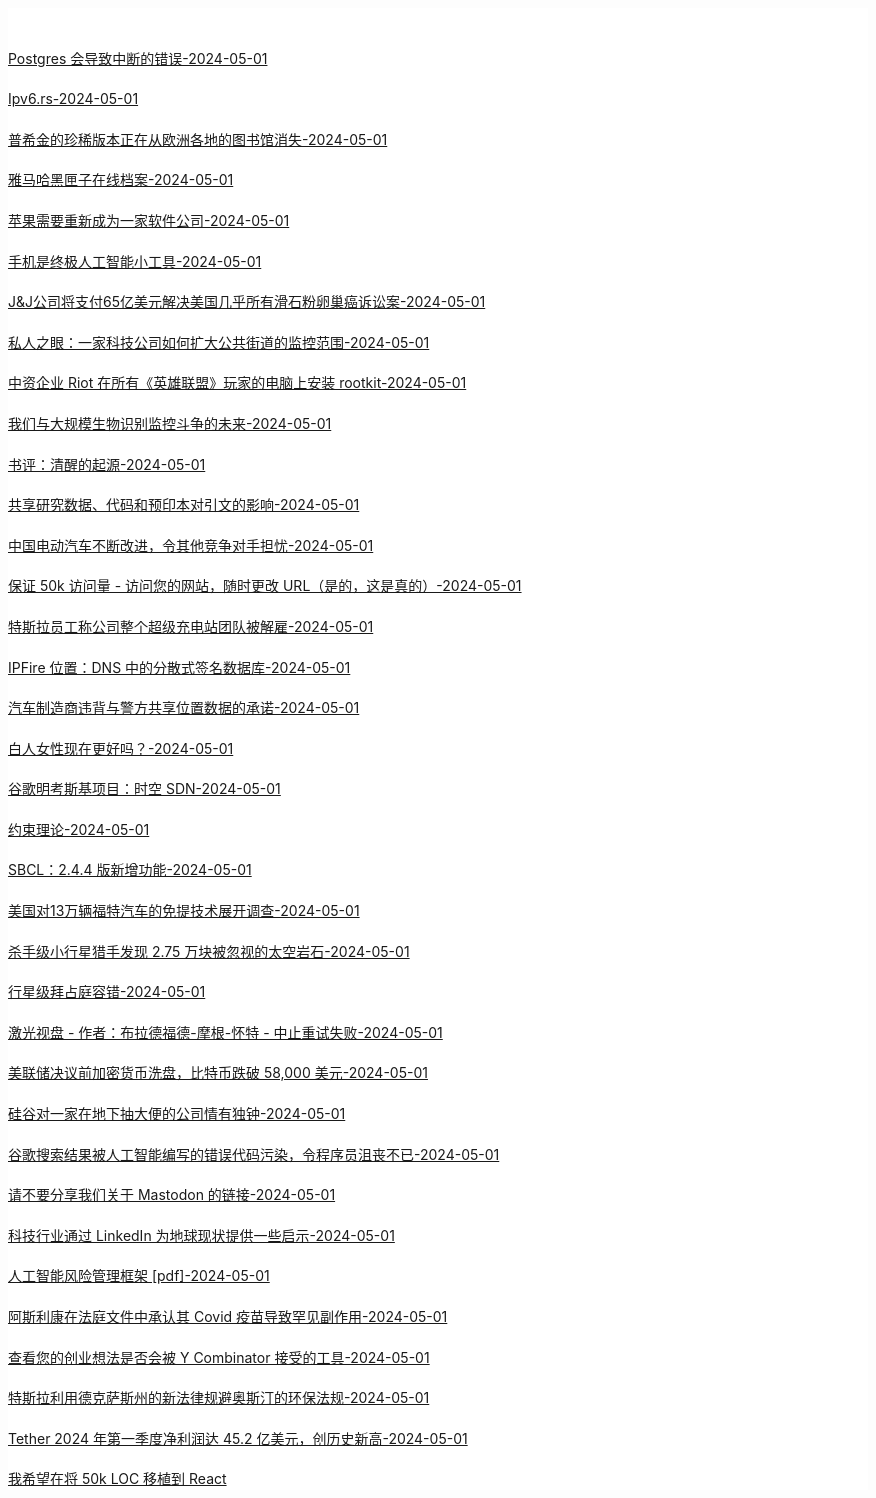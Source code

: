 <br/><br/><a target=_blank rel=nofollow href="https://stepchange.work/blog/3-postgresql-mistakes-that-will-cause-outages" >Postgres 会导致中断的错误-2024-05-01</a><br/><br/><a target=_blank rel=nofollow href="https://ipv6.rs/" >Ipv6.rs-2024-05-01</a><br/><br/><a target=_blank rel=nofollow href="https://www.nytimes.com/2024/05/01/books/booksupdate/rare-books-pushkin-disappearance.html" >普希金的珍稀版本正在从欧洲各地的图书馆消失-2024-05-01</a><br/><br/><a target=_blank rel=nofollow href="https://yamahablackboxes.com/" >雅马哈黑匣子在线档案-2024-05-01</a><br/><br/><a target=_blank rel=nofollow href="https://www.macworld.com/article/2314153/ai-is-the-key-to-boosting-apple-hardware-sales.html" >苹果需要重新成为一家软件公司-2024-05-01</a><br/><br/><a target=_blank rel=nofollow href="https://www.theverge.com/24145141/ai-gadgets-smartphones-meta-rabbit" >手机是终极人工智能小工具-2024-05-01</a><br/><br/><a target=_blank rel=nofollow href="https://www.cnbc.com/2024/05/01/johnson-johnson-will-pay-6point5-billion-to-resolve-nearly-all-talc-ovarian-cancer-lawsuits-in-us.html" >J&amp;J公司将支付65亿美元解决美国几乎所有滑石粉卵巢癌诉讼案-2024-05-01</a><br/><br/><a target=_blank rel=nofollow href="https://www.newsobserver.com/news/state/north-carolina/article286920890.html" >私人之眼：一家科技公司如何扩大公共街道的监控范围-2024-05-01</a><br/><br/><a target=_blank rel=nofollow href="https://www.osnews.com/story/139517/chinese-tencent-owned-company-riot-games-installs-rootkit-on-every-league-of-legends-players-computer/" >中资企业 Riot 在所有《英雄联盟》玩家的电脑上安装 rootkit-2024-05-01</a><br/><br/><a target=_blank rel=nofollow href="https://edri.org/our-work/the-future-of-our-fight-against-biometric-mass-surveillance/" >我们与大规模生物识别监控斗争的未来-2024-05-01</a><br/><br/><a target=_blank rel=nofollow href="https://www.astralcodexten.com/p/book-review-the-origins-of-woke" >书评：清醒的起源-2024-05-01</a><br/><br/><a target=_blank rel=nofollow href="https://arxiv.org/abs/2404.16171" >共享研究数据、代码和预印本对引文的影响-2024-05-01</a><br/><br/><a target=_blank rel=nofollow href="https://www.nytimes.com/2024/05/01/business/china-electric-vehicles.html" >中国电动汽车不断改进，令其他竞争对手担忧-2024-05-01</a><br/><br/><a target=_blank rel=nofollow href="https://clicktrakr.biz/ri9jJqa4NX" >保证 50k 访问量 - 访问您的网站，随时更改 URL（是的，这是真的）-2024-05-01</a><br/><br/><a target=_blank rel=nofollow href="https://www.bbc.com/news/technology-68935522" >特斯拉员工称公司整个超级充电站团队被解雇-2024-05-01</a><br/><br/><a target=_blank rel=nofollow href="https://www.ipfire.org/blog/ipfire-location-a-decentralised-signed-database-in-dns" >IPFire 位置：DNS 中的分散式签名数据库-2024-05-01</a><br/><br/><a target=_blank rel=nofollow href="https://www.wyden.senate.gov/news/press-releases/wyden-markey-reveal-automakers-provide-detailed-location-information-to-law-enforcement-without-a-warrant-rarely-notify-car-owners-request-ftc-investigate-broken-promises-to-protect-drivers-privacy" >汽车制造商违背与警方共享位置数据的承诺-2024-05-01</a><br/><br/><a target=_blank rel=nofollow href="https://www.theatlantic.com/ideas/archive/2024/04/white-women-anti-racism-workshops/678232/" >白人女性现在更好吗？-2024-05-01</a><br/><br/><a target=_blank rel=nofollow href="https://www.youtube.com/watch?v=hBmOMBmTMZ4" >谷歌明考斯基项目：时空 SDN-2024-05-01</a><br/><br/><a target=_blank rel=nofollow href="https://en.wikipedia.org/wiki/Theory_of_constraints" >约束理论-2024-05-01</a><br/><br/><a target=_blank rel=nofollow href="http://sbcl.org/all-news.html?2.4.4=#2.4.4" >SBCL：2.4.4 版新增功能-2024-05-01</a><br/><br/><a target=_blank rel=nofollow href="https://www.reuters.com/business/autos-transportation/us-auto-regulator-opens-preliminary-evaluation-into-fords-mustang-mach-e-2024-04-29/" >美国对13万辆福特汽车的免提技术展开调查-2024-05-01</a><br/><br/><a target=_blank rel=nofollow href="https://www.nytimes.com/2024/04/30/science/killer-asteroids-algorithm.html" >杀手级小行星猎手发现 2.75 万块被忽视的太空岩石-2024-05-01</a><br/><br/><a target=_blank rel=nofollow href="https://infoscience.epfl.ch/record/307086?v=pdf" >行星级拜占庭容错-2024-05-01</a><br/><br/><a target=_blank rel=nofollow href="https://www.abortretry.fail/p/the-laserdisc" >激光视盘 - 作者：布拉德福德-摩根-怀特 - 中止重试失败-2024-05-01</a><br/><br/><a target=_blank rel=nofollow href="https://www.reuters.com/technology/bitcoin-slides-below-58000-rattled-by-tougher-fed-rate-outlook-2024-05-01/" >美联储决议前加密货币洗盘，比特币跌破 58,000 美元-2024-05-01</a><br/><br/><a target=_blank rel=nofollow href="https://www.theverge.com/2024/5/1/24145535/silicon-valley-climate-tech-carbon-removal-vaulted-deep-frontier" >硅谷对一家在地下抽大便的公司情有独钟-2024-05-01</a><br/><br/><a target=_blank rel=nofollow href="https://www.theregister.com/2024/05/01/pulumi_ai_pollution_of_search/" >谷歌搜索结果被人工智能编写的错误代码污染，令程序员沮丧不已-2024-05-01</a><br/><br/><a target=_blank rel=nofollow href="https://news.itsfoss.com/mastodon-link-problem/" >请不要分享我们关于 Mastodon 的链接-2024-05-01</a><br/><br/><a target=_blank rel=nofollow href="https://www.theregister.com/2024/05/01/linkedin_earth_day/" >科技行业通过 LinkedIn 为地球现状提供一些启示-2024-05-01</a><br/><br/><a target=_blank rel=nofollow href="https://airc.nist.gov/docs/NIST.AI.600-1.GenAI-Profile.ipd.pdf" >人工智能风险管理框架 [pdf]-2024-05-01</a><br/><br/><a target=_blank rel=nofollow href="https://www.telegraph.co.uk/news/2024/04/28/astrazeneca-admits-covid-vaccine-causes-rare-side-effect/" >阿斯利康在法庭文件中承认其 Covid 疫苗导致罕见副作用-2024-05-01</a><br/><br/><a target=_blank rel=nofollow href="https://ycombinatorprediction.replit.app/" >查看您的创业想法是否会被 Y Combinator 接受的工具-2024-05-01</a><br/><br/><a target=_blank rel=nofollow href="https://www.kvue.com/article/news/local/tesla-avoids-texas-law-concerns/269-19de0eff-73c8-4231-891c-0b0a78b9dcf8" >特斯拉利用德克萨斯州的新法律规避奥斯汀的环保法规-2024-05-01</a><br/><br/><a target=_blank rel=nofollow href="https://twitter.com/theblockupdates/status/1785641004831212032" >Tether 2024 年第一季度净利润达 45.2 亿美元，创历史新高-2024-05-01</a><br/><br/><a target=_blank rel=nofollow href="https://www.mux.com/blog/what-are-react-server-components#how-do-you-mix-client-and-server-components" >我希望在将 50k LOC 移植到 React